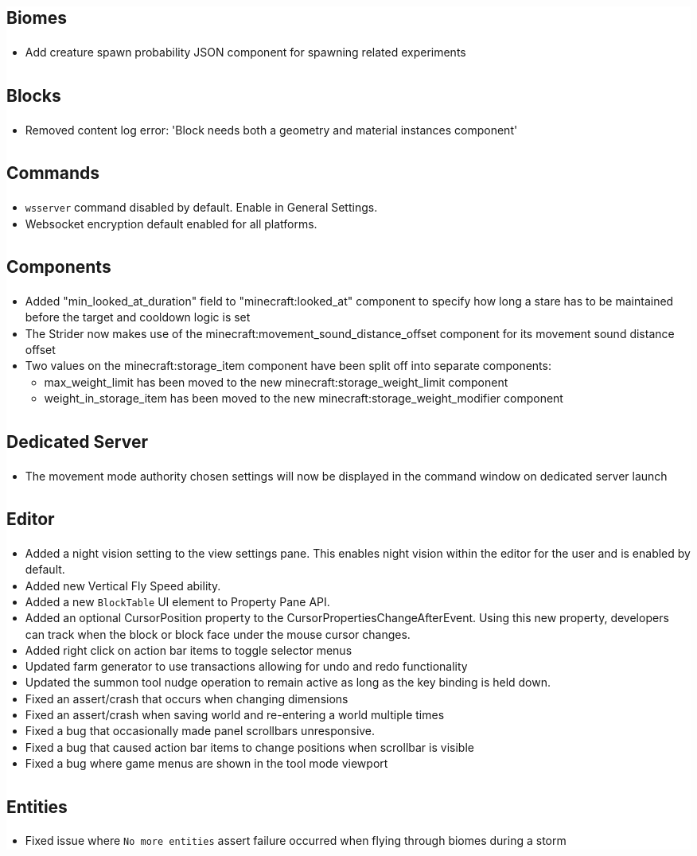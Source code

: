 ## Biomes

- Add creature spawn probability JSON component for spawning related experiments

## Blocks

- Removed content log error: 'Block needs both a geometry and material instances component' 

## Commands

- `wsserver` command disabled by default. Enable in General Settings.
- Websocket encryption default enabled for all platforms.

## Components

- Added "min_looked_at_duration" field to "minecraft:looked_at" component to specify how long a stare has to be maintained before the target and cooldown logic is set
- The Strider now makes use of the minecraft:movement_sound_distance_offset component for its movement sound distance offset
- Two values on the minecraft:storage_item component have been split off into separate components:
  - max_weight_limit has been moved to the new minecraft:storage_weight_limit component
  - weight_in_storage_item has been moved to the new minecraft:storage_weight_modifier component  
      

## Dedicated Server

- The movement mode authority chosen settings will now be displayed in the command window on dedicated server launch

## Editor

- Added a night vision setting to the view settings pane. This enables night vision within the editor for the user and is enabled by default. 
- Added new Vertical Fly Speed ability.
- Added a new `BlockTable` UI element to Property Pane API. 
- Added an optional CursorPosition property to the CursorPropertiesChangeAfterEvent. Using this new property, developers can track when the block or block face under the mouse cursor changes. 
- Added right click on action bar items to toggle selector menus
- Updated farm generator to use transactions allowing for undo and redo functionality 
- Updated the summon tool nudge operation to remain active as long as the key binding is held down. 
- Fixed an assert/crash that occurs when changing dimensions 
- Fixed an assert/crash when saving world and re-entering a world multiple times
- Fixed a bug that occasionally made panel scrollbars unresponsive.
- Fixed a bug that caused action bar items to change positions when scrollbar is visible 
- Fixed a bug where game menus are shown in the tool mode viewport

## Entities

- Fixed issue where `No more entities` assert failure occurred when flying through biomes during a storm
